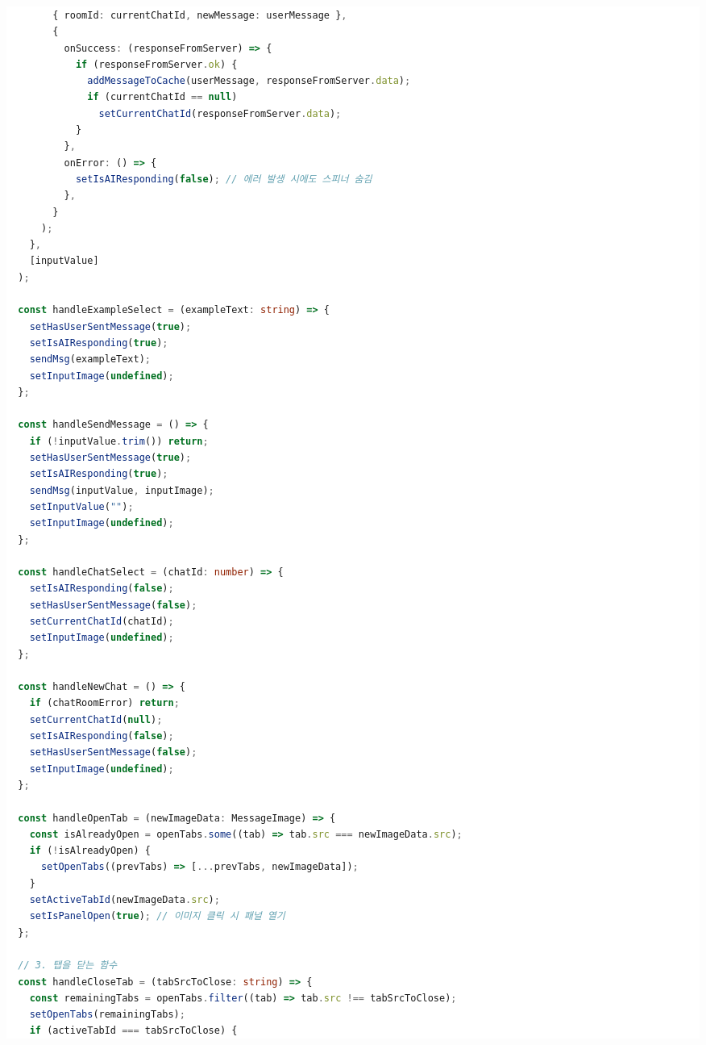```ts
        { roomId: currentChatId, newMessage: userMessage },
        {
          onSuccess: (responseFromServer) => {
            if (responseFromServer.ok) {
              addMessageToCache(userMessage, responseFromServer.data);
              if (currentChatId == null)
                setCurrentChatId(responseFromServer.data);
            }
          },
          onError: () => {
            setIsAIResponding(false); // 에러 발생 시에도 스피너 숨김
          },
        }
      );
    },
    [inputValue]
  );

  const handleExampleSelect = (exampleText: string) => {
    setHasUserSentMessage(true);
    setIsAIResponding(true);
    sendMsg(exampleText);
    setInputImage(undefined);
  };

  const handleSendMessage = () => {
    if (!inputValue.trim()) return;
    setHasUserSentMessage(true);
    setIsAIResponding(true);
    sendMsg(inputValue, inputImage);
    setInputValue("");
    setInputImage(undefined);
  };

  const handleChatSelect = (chatId: number) => {
    setIsAIResponding(false);
    setHasUserSentMessage(false);
    setCurrentChatId(chatId);
    setInputImage(undefined);
  };

  const handleNewChat = () => {
    if (chatRoomError) return;
    setCurrentChatId(null);
    setIsAIResponding(false);
    setHasUserSentMessage(false);
    setInputImage(undefined);
  };

  const handleOpenTab = (newImageData: MessageImage) => {
    const isAlreadyOpen = openTabs.some((tab) => tab.src === newImageData.src);
    if (!isAlreadyOpen) {
      setOpenTabs((prevTabs) => [...prevTabs, newImageData]);
    }
    setActiveTabId(newImageData.src);
    setIsPanelOpen(true); // 이미지 클릭 시 패널 열기
  };

  // 3. 탭을 닫는 함수
  const handleCloseTab = (tabSrcToClose: string) => {
    const remainingTabs = openTabs.filter((tab) => tab.src !== tabSrcToClose);
    setOpenTabs(remainingTabs);
    if (activeTabId === tabSrcToClose) {
```